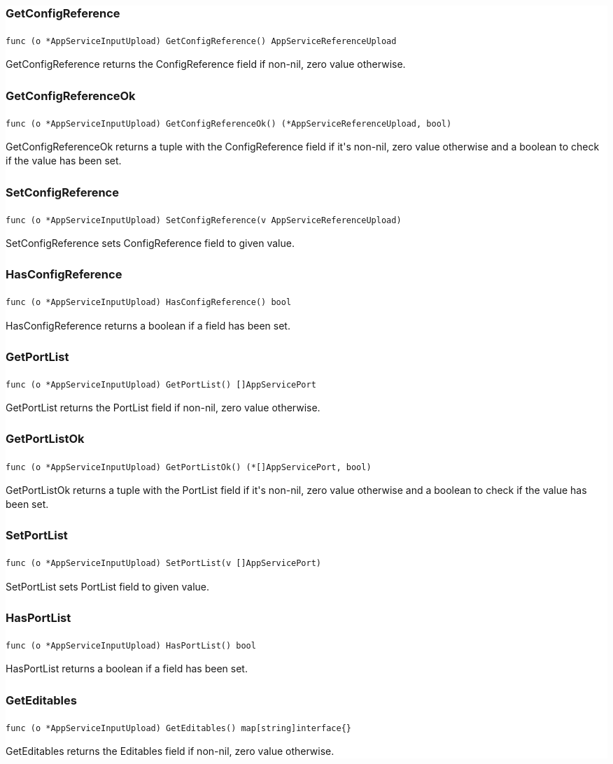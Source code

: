 ### GetConfigReference

`func (o *AppServiceInputUpload) GetConfigReference() AppServiceReferenceUpload`

GetConfigReference returns the ConfigReference field if non-nil, zero value otherwise.

### GetConfigReferenceOk

`func (o *AppServiceInputUpload) GetConfigReferenceOk() (*AppServiceReferenceUpload, bool)`

GetConfigReferenceOk returns a tuple with the ConfigReference field if it's non-nil, zero value otherwise
and a boolean to check if the value has been set.

### SetConfigReference

`func (o *AppServiceInputUpload) SetConfigReference(v AppServiceReferenceUpload)`

SetConfigReference sets ConfigReference field to given value.

### HasConfigReference

`func (o *AppServiceInputUpload) HasConfigReference() bool`

HasConfigReference returns a boolean if a field has been set.

### GetPortList

`func (o *AppServiceInputUpload) GetPortList() []AppServicePort`

GetPortList returns the PortList field if non-nil, zero value otherwise.

### GetPortListOk

`func (o *AppServiceInputUpload) GetPortListOk() (*[]AppServicePort, bool)`

GetPortListOk returns a tuple with the PortList field if it's non-nil, zero value otherwise
and a boolean to check if the value has been set.

### SetPortList

`func (o *AppServiceInputUpload) SetPortList(v []AppServicePort)`

SetPortList sets PortList field to given value.

### HasPortList

`func (o *AppServiceInputUpload) HasPortList() bool`

HasPortList returns a boolean if a field has been set.

### GetEditables

`func (o *AppServiceInputUpload) GetEditables() map[string]interface{}`

GetEditables returns the Editables field if non-nil, zero value otherwise.
